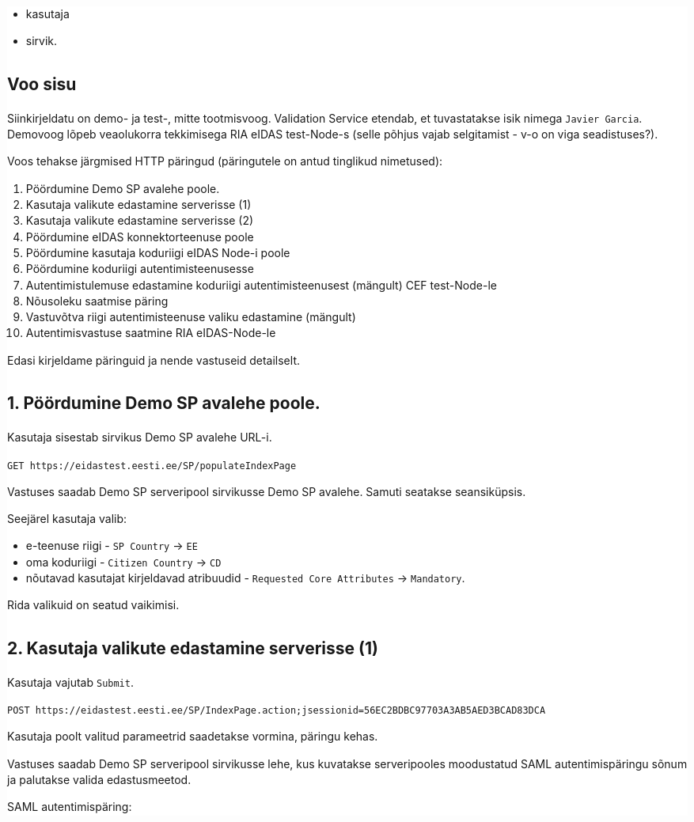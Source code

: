 - kasutaja

- sirvik.

## Voo sisu

Siinkirjeldatu on demo- ja test-, mitte tootmisvoog. Validation Service etendab, et tuvastatakse isik nimega `Javier Garcia`. Demovoog lõpeb veaolukorra tekkimisega RIA eIDAS test-Node-s (selle põhjus vajab selgitamist - v-o on viga seadistuses?).

Voos tehakse järgmised HTTP päringud (päringutele on antud tinglikud nimetused):
1. Pöördumine Demo SP avalehe poole.
2. Kasutaja valikute edastamine serverisse (1)
3. Kasutaja valikute edastamine serverisse (2)
4. Pöördumine eIDAS konnektorteenuse poole
5. Pöördumine kasutaja koduriigi eIDAS Node-i poole
6. Pöördumine koduriigi autentimisteenusesse
7. Autentimistulemuse edastamine koduriigi autentimisteenusest (mängult) CEF test-Node-le
8. Nõusoleku saatmise päring
9. Vastuvõtva riigi autentimisteenuse valiku edastamine (mängult)
10. Autentimisvastuse saatmine RIA eIDAS-Node-le

Edasi kirjeldame päringuid ja nende vastuseid detailselt.

## 1. Pöördumine Demo SP avalehe poole.

Kasutaja sisestab sirvikus Demo SP avalehe URL-i.

````
GET https://eidastest.eesti.ee/SP/populateIndexPage
````

Vastuses saadab Demo SP serveripool sirvikusse Demo SP avalehe. Samuti seatakse seansiküpsis.

Seejärel kasutaja valib:

- e-teenuse riigi - `SP Country` -> `EE`
- oma koduriigi - `Citizen Country` -> `CD`
- nõutavad kasutajat kirjeldavad atribuudid - `Requested Core Attributes` -> `Mandatory`.

Rida valikuid on seatud vaikimisi.

## 2. Kasutaja valikute edastamine serverisse (1)

Kasutaja vajutab `Submit`.

````
POST https://eidastest.eesti.ee/SP/IndexPage.action;jsessionid=56EC2BDBC97703A3AB5AED3BCAD83DCA
````

Kasutaja poolt valitud parameetrid saadetakse vormina, päringu kehas.

Vastuses saadab Demo SP serveripool sirvikusse lehe, kus kuvatakse serveripooles moodustatud SAML autentimispäringu sõnum ja palutakse valida edastusmeetod.

SAML autentimispäring:
